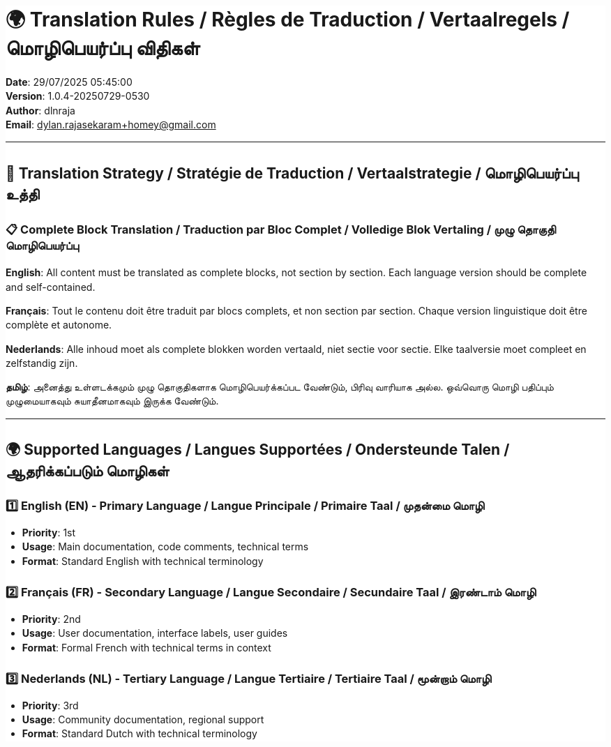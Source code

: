 # 🌍 Translation Rules / Règles de Traduction / Vertaalregels / மொழிபெயர்ப்பு விதிகள்

**Date**: 29/07/2025 05:45:00  
**Version**: 1.0.4-20250729-0530  
**Author**: dlnraja  
**Email**: dylan.rajasekaram+homey@gmail.com  

---

## 🎯 Translation Strategy / Stratégie de Traduction / Vertaalstrategie / மொழிபெயர்ப்பு உத்தி

### 📋 **Complete Block Translation / Traduction par Bloc Complet / Volledige Blok Vertaling / முழு தொகுதி மொழிபெயர்ப்பு**

**English**: All content must be translated as complete blocks, not section by section. Each language version should be complete and self-contained.

**Français**: Tout le contenu doit être traduit par blocs complets, et non section par section. Chaque version linguistique doit être complète et autonome.

**Nederlands**: Alle inhoud moet als complete blokken worden vertaald, niet sectie voor sectie. Elke taalversie moet compleet en zelfstandig zijn.

**தமிழ்**: அனைத்து உள்ளடக்கமும் முழு தொகுதிகளாக மொழிபெயர்க்கப்பட வேண்டும், பிரிவு வாரியாக அல்ல. ஒவ்வொரு மொழி பதிப்பும் முழுமையாகவும் சுயாதீனமாகவும் இருக்க வேண்டும்.

---

## 🌍 Supported Languages / Langues Supportées / Ondersteunde Talen / ஆதரிக்கப்படும் மொழிகள்

### 1️⃣ **English (EN) - Primary Language / Langue Principale / Primaire Taal / முதன்மை மொழி**
- **Priority**: 1st
- **Usage**: Main documentation, code comments, technical terms
- **Format**: Standard English with technical terminology

### 2️⃣ **Français (FR) - Secondary Language / Langue Secondaire / Secundaire Taal / இரண்டாம் மொழி**
- **Priority**: 2nd
- **Usage**: User documentation, interface labels, user guides
- **Format**: Formal French with technical terms in context

### 3️⃣ **Nederlands (NL) - Tertiary Language / Langue Tertiaire / Tertiaire Taal / மூன்றாம் மொழி**
- **Priority**: 3rd
- **Usage**: Community documentation, regional support
- **Format**: Standard Dutch with technical terminology
